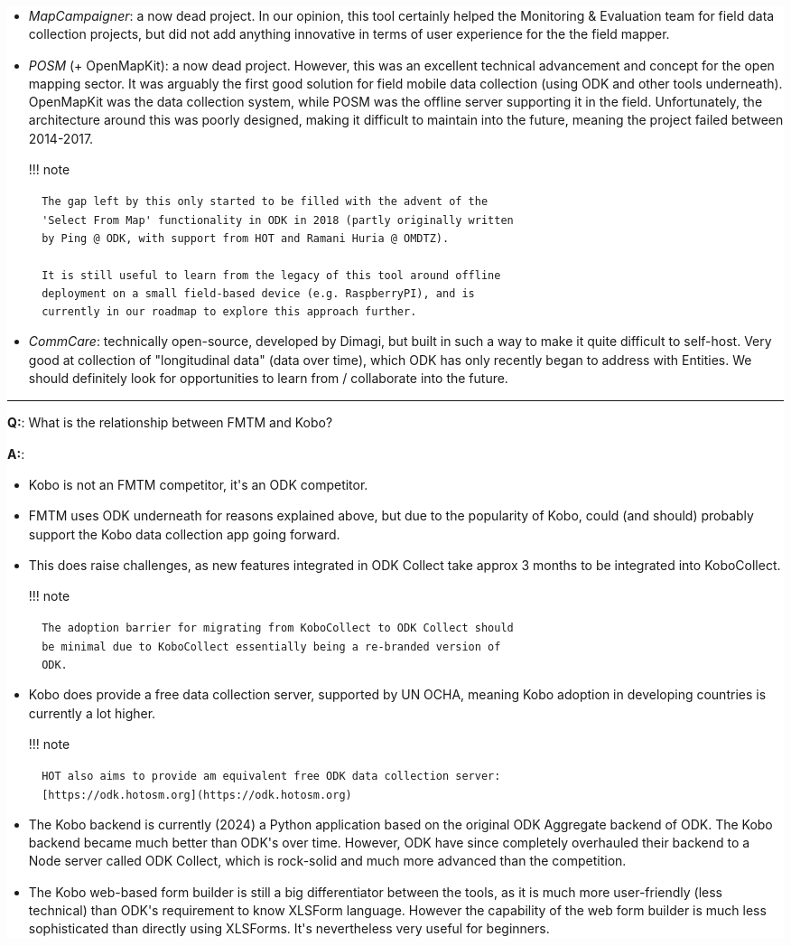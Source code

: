 - _MapCampaigner_: a now dead project. In our opinion, this tool certainly helped
  the Monitoring & Evaluation team for field data collection projects, but did not
  add anything innovative in terms of user experience for the the field mapper.

- _POSM_ (+ OpenMapKit): a now dead project. However, this was an excellent technical
  advancement and concept for the open mapping sector. It was arguably the first
  good solution for field mobile data collection (using ODK and other tools
  underneath). OpenMapKit was the data collection system, while POSM was the offline
  server supporting it in the field. Unfortunately, the architecture around this
  was poorly designed, making it difficult to maintain into the future, meaning
  the project failed between 2014-2017.

  !!! note

        The gap left by this only started to be filled with the advent of the
        'Select From Map' functionality in ODK in 2018 (partly originally written
        by Ping @ ODK, with support from HOT and Ramani Huria @ OMDTZ).

        It is still useful to learn from the legacy of this tool around offline
        deployment on a small field-based device (e.g. RaspberryPI), and is
        currently in our roadmap to explore this approach further.

- _CommCare_: technically open-source, developed by Dimagi, but built in such a way
  to make it quite difficult to self-host. Very good at collection of "longitudinal
  data" (data over time), which ODK has only recently began to address with Entities.
  We should definitely look for opportunities to learn from / collaborate into the
  future.

---

**Q:**: What is the relationship between FMTM and Kobo?

**A:**:

- Kobo is not an FMTM competitor, it's an ODK competitor.
- FMTM uses ODK underneath for reasons explained above, but due to the popularity
  of Kobo, could (and should) probably support the Kobo data collection app going
  forward.
- This does raise challenges, as new features integrated in ODK Collect take approx
  3 months to be integrated into KoboCollect.

  !!! note

        The adoption barrier for migrating from KoboCollect to ODK Collect should
        be minimal due to KoboCollect essentially being a re-branded version of
        ODK.

- Kobo does provide a free data collection server, supported by UN OCHA, meaning
  Kobo adoption in developing countries is currently a lot higher.

  !!! note

        HOT also aims to provide am equivalent free ODK data collection server:
        [https://odk.hotosm.org](https://odk.hotosm.org)

- The Kobo backend is currently (2024) a Python application based on the original
  ODK Aggregate backend of ODK. The Kobo backend became much better than ODK's over
  time. However, ODK have since completely overhauled their backend to a Node server
  called ODK Collect, which is rock-solid and much more advanced than the competition.
- The Kobo web-based form builder is still a big differentiator between the tools,
  as it is much more user-friendly (less technical) than ODK's requirement to know
  XLSForm language. However the capability of the web form builder is much less
  sophisticated than directly using XLSForms. It's nevertheless very useful for
  beginners.
